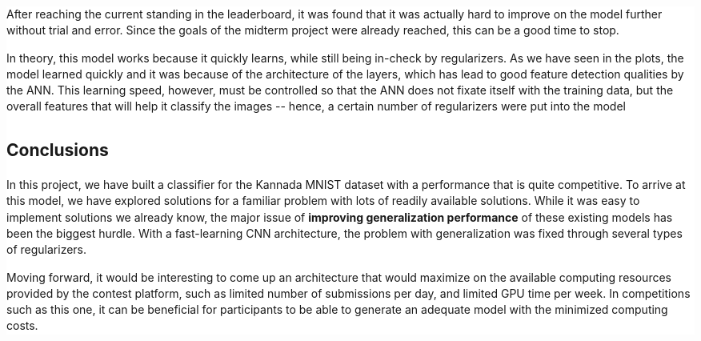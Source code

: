After reaching the current standing in the leaderboard, it was found that it was actually hard to improve on the model further without trial and error. Since the goals of the midterm project were already reached, this can be a good time to stop. 

In theory, this model works because it quickly learns, while still being in-check by regularizers. As we have seen in the plots, the model learned quickly and it was because of the architecture of the layers, which has lead to good feature detection qualities by the ANN. This learning speed, however, must be controlled so that the ANN does not fixate itself with the training data, but the overall features that will help it classify the images -- hence, a certain number of regularizers were put into the model

## Conclusions <a id='Conclusions'></a>
In this project, we have built a classifier for the Kannada MNIST dataset with a performance that is quite competitive. To arrive at this model, we have explored solutions for a familiar problem with lots of readily available solutions. While it was easy to implement solutions we already know, the major issue of **improving generalization performance** of these existing models has been the biggest hurdle. With a fast-learning CNN architecture, the problem with generalization was fixed through several types of regularizers.

Moving forward, it would be interesting to come up an architecture that would maximize on the available computing resources provided by the contest platform, such as limited number of submissions per day, and limited GPU time per week. In competitions such as this one, it can be beneficial for participants to be able to generate an adequate model with the minimized computing costs. 
